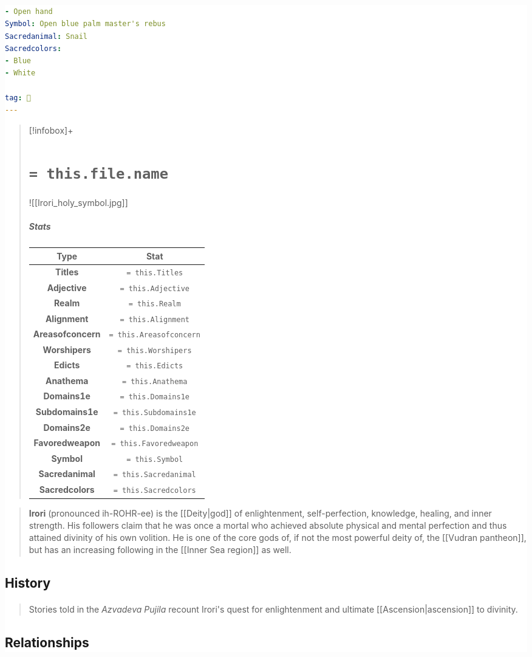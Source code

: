 ```yaml
- Open hand
Symbol: Open blue palm master's rebus
Sacredanimal: Snail
Sacredcolors:
- Blue
- White

tag: 🙏
---
```


> [!infobox]+
> #  `= this.file.name`
> ![[Irori_holy_symbol.jpg]]
> ##### Stats
> Type | Stat |
> :---:|:---:|
> **Titles** | `= this.Titles` |
> **Adjective** | `= this.Adjective` |
> **Realm** | `= this.Realm` |
> **Alignment** | `= this.Alignment` |
> **Areasofconcern** | `= this.Areasofconcern` |
> **Worshipers** | `= this.Worshipers` |
> **Edicts** | `= this.Edicts` |
> **Anathema** | `= this.Anathema` |
> **Domains1e** | `= this.Domains1e` |
> **Subdomains1e** | `= this.Subdomains1e` |
> **Domains2e** | `= this.Domains2e` |
> **Favoredweapon** | `= this.Favoredweapon` |
> **Symbol** | `= this.Symbol` |
> **Sacredanimal** | `= this.Sacredanimal` |
> **Sacredcolors** | `= this.Sacredcolors` |



> **Irori** (pronounced ih-ROHR-ee) is the [[Deity|god]] of enlightenment, self-perfection, knowledge, healing, and inner strength. His followers claim that he was once a mortal who achieved absolute physical and mental perfection and thus attained divinity of his own volition. He is one of the core gods of, if not the most powerful deity of, the [[Vudran pantheon]], but has an increasing following in the [[Inner Sea region]] as well.



## History

> Stories told in the *Azvadeva Pujila* recount Irori's quest for enlightenment and ultimate [[Ascension|ascension]] to divinity.


## Relationships
